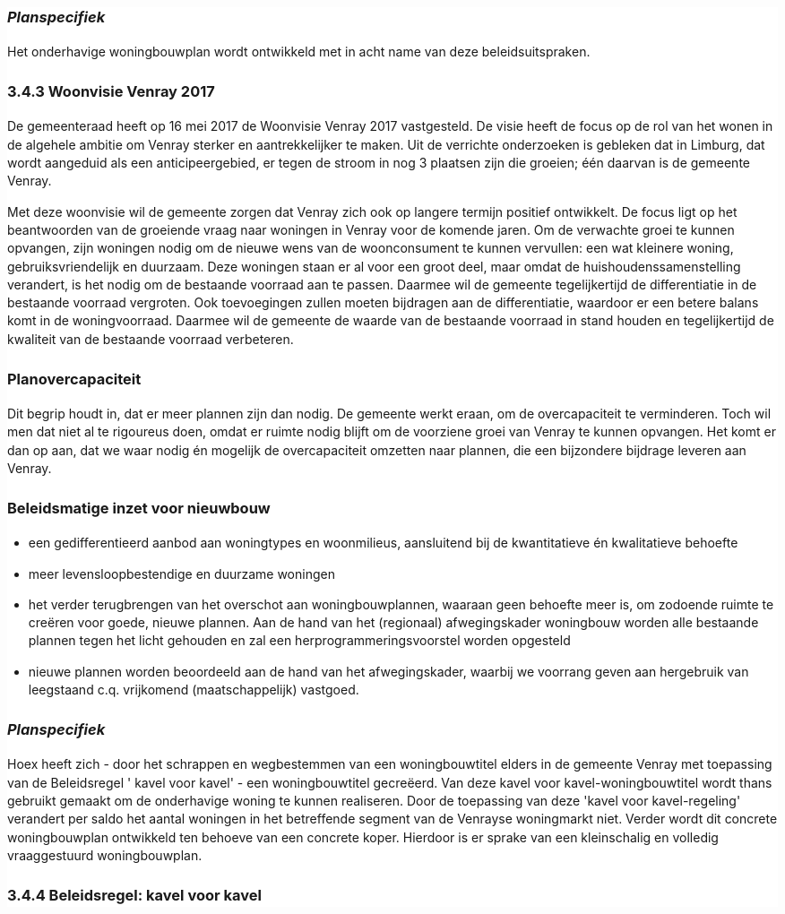 ### *Planspecifiek*

Het onderhavige woningbouwplan wordt ontwikkeld met in acht name van deze beleidsuitspraken.

### **3.4.3 Woonvisie Venray 2017**

De gemeenteraad heeft op 16 mei 2017 de Woonvisie Venray 2017 vastgesteld. De visie heeft de focus op de rol van het wonen in de algehele ambitie om Venray sterker en aantrekkelijker te maken. Uit de verrichte onderzoeken is gebleken dat in Limburg, dat wordt aangeduid als een anticipeergebied, er tegen de stroom in nog 3 plaatsen zijn die groeien; één daarvan is de gemeente Venray.

Met deze woonvisie wil de gemeente zorgen dat Venray zich ook op langere termijn positief ontwikkelt. De focus ligt op het beantwoorden van de groeiende vraag naar woningen in Venray voor de komende jaren. Om de verwachte groei te kunnen opvangen, zijn woningen nodig om de nieuwe wens van de woonconsument te kunnen vervullen: een wat kleinere woning, gebruiksvriendelijk en duurzaam. Deze woningen staan er al voor een groot deel, maar omdat de huishoudenssamenstelling verandert, is het nodig om de bestaande voorraad aan te passen. Daarmee wil de gemeente tegelijkertijd de differentiatie in de bestaande voorraad vergroten. Ook toevoegingen zullen moeten bijdragen aan de differentiatie, waardoor er een betere balans komt in de woningvoorraad. Daarmee wil de gemeente de waarde van de bestaande voorraad in stand houden en tegelijkertijd de kwaliteit van de bestaande voorraad verbeteren.

### **Planovercapaciteit**

Dit begrip houdt in, dat er meer plannen zijn dan nodig. De gemeente werkt eraan, om de overcapaciteit te verminderen. Toch wil men dat niet al te rigoureus doen, omdat er ruimte nodig blijft om de voorziene groei van Venray te kunnen opvangen. Het komt er dan op aan, dat we waar nodig én mogelijk de overcapaciteit omzetten naar plannen, die een bijzondere bijdrage leveren aan Venray.

### **Beleidsmatige inzet voor nieuwbouw**

- een gedifferentieerd aanbod aan woningtypes en woonmilieus, aansluitend bij de kwantitatieve én kwalitatieve behoefte
- meer levensloopbestendige en duurzame woningen
- het verder terugbrengen van het overschot aan woningbouwplannen, waaraan geen behoefte meer is, om zodoende ruimte te creëren voor goede, nieuwe plannen. Aan de hand van het (regionaal) afwegingskader woningbouw worden alle bestaande plannen tegen het licht gehouden en zal een herprogrammeringsvoorstel worden opgesteld

- nieuwe plannen worden beoordeeld aan de hand van het afwegingskader, waarbij we voorrang geven aan hergebruik van leegstaand c.q. vrijkomend (maatschappelijk) vastgoed.
### *Planspecifiek*

Hoex heeft zich - door het schrappen en wegbestemmen van een woningbouwtitel elders in de gemeente Venray met toepassing van de Beleidsregel ' kavel voor kavel' - een woningbouwtitel gecreëerd. Van deze kavel voor kavel-woningbouwtitel wordt thans gebruikt gemaakt om de onderhavige woning te kunnen realiseren. Door de toepassing van deze 'kavel voor kavel-regeling' verandert per saldo het aantal woningen in het betreffende segment van de Venrayse woningmarkt niet. Verder wordt dit concrete woningbouwplan ontwikkeld ten behoeve van een concrete koper. Hierdoor is er sprake van een kleinschalig en volledig vraaggestuurd woningbouwplan.

### **3.4.4 Beleidsregel: kavel voor kavel**
